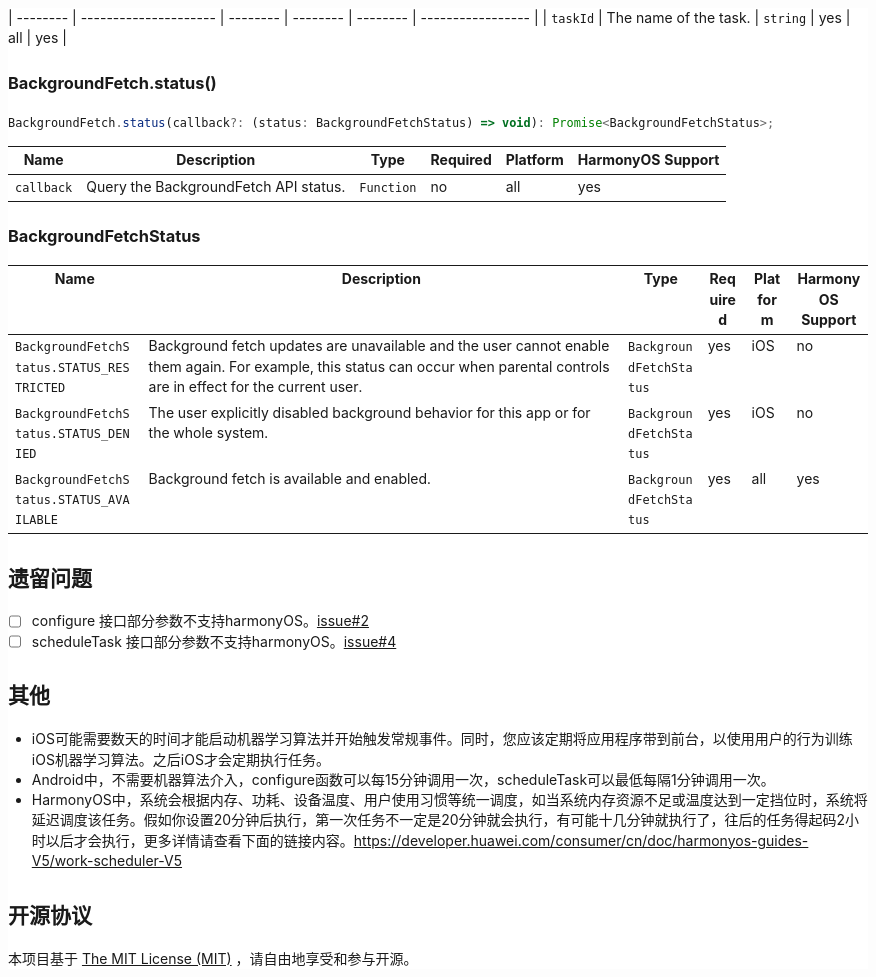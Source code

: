 | -------- | --------------------- | -------- | -------- | -------- | ----------------- |
| `taskId` | The name of the task. | `string` | yes      | all      | yes               |

### BackgroundFetch.status()

```js
BackgroundFetch.status(callback?: (status: BackgroundFetchStatus) => void): Promise<BackgroundFetchStatus>;
```

| Name       | Description                           | Type       | Required | Platform | HarmonyOS Support |
| ---------- | ------------------------------------- | ---------- | -------- | -------- | ----------------- |
| `callback` | Query the BackgroundFetch API status. | `Function` | no       | all      | yes               |

### BackgroundFetchStatus

| Name                                      | Description                                                                                                                                                                   | Type                    | Required | Platform | HarmonyOS Support |
| ----------------------------------------- | ----------------------------------------------------------------------------------------------------------------------------------------------------------------------------- | ----------------------- | -------- | -------- | ----------------- |
| `BackgroundFetchStatus.STATUS_RESTRICTED` | Background fetch updates are unavailable and the user cannot enable them again. For example, this status can occur when parental controls are in effect for the current user. | `BackgroundFetchStatus` | yes      | iOS      | no                |
| `BackgroundFetchStatus.STATUS_DENIED`     | The user explicitly disabled background behavior for this app or for the whole system.                                                                                        | `BackgroundFetchStatus` | yes      | iOS      | no                |
| `BackgroundFetchStatus.STATUS_AVAILABLE`  | Background fetch is available and enabled.                                                                                                                                    | `BackgroundFetchStatus` | yes      | all      | yes               |

## 遗留问题

- [ ] configure 接口部分参数不支持harmonyOS。[issue#2](https://github.com/react-native-oh-library/react-native-background-fetch/issues/2)
- [ ] scheduleTask 接口部分参数不支持harmonyOS。[issue#4](https://github.com/react-native-oh-library/react-native-background-fetch/issues/4)

## 其他

- iOS可能需要数天的时间才能启动机器学习算法并开始触发常规事件。同时，您应该定期将应用程序带到前台，以使用用户的行为训练iOS机器学习算法。之后iOS才会定期执行任务。
- Android中，不需要机器算法介入，configure函数可以每15分钟调用一次，scheduleTask可以最低每隔1分钟调用一次。
- HarmonyOS中，系统会根据内存、功耗、设备温度、用户使用习惯等统一调度，如当系统内存资源不足或温度达到一定挡位时，系统将延迟调度该任务。假如你设置20分钟后执行，第一次任务不一定是20分钟就会执行，有可能十几分钟就执行了，往后的任务得起码2小时以后才会执行，更多详情请查看下面的链接内容。https://developer.huawei.com/consumer/cn/doc/harmonyos-guides-V5/work-scheduler-V5


## 开源协议

本项目基于 [The MIT License (MIT)](https://github.com/transistorsoft/react-native-background-fetch/blob/master/LICENSE) ，请自由地享受和参与开源。
